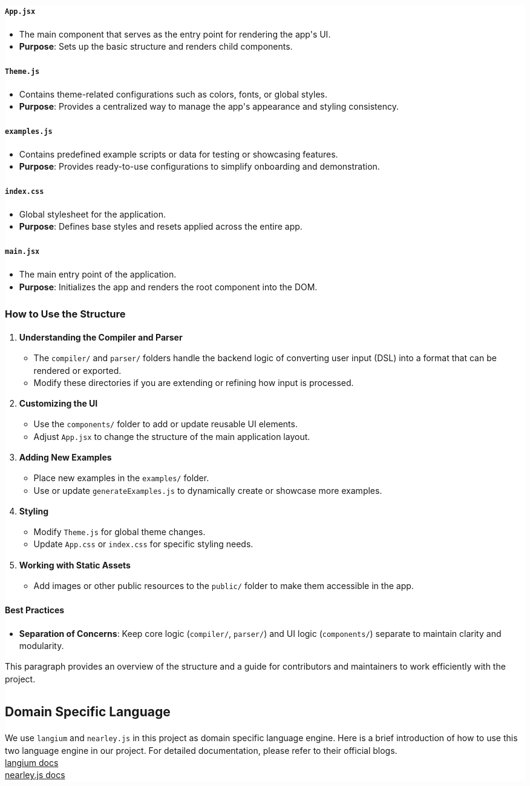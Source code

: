 #### `App.jsx`
- The main component that serves as the entry point for rendering the app's UI.
- **Purpose**: Sets up the basic structure and renders child components.

#### `Theme.js`
- Contains theme-related configurations such as colors, fonts, or global styles.
- **Purpose**: Provides a centralized way to manage the app's appearance and styling consistency.

#### `examples.js`
- Contains predefined example scripts or data for testing or showcasing features.
- **Purpose**: Provides ready-to-use configurations to simplify onboarding and demonstration.

#### `index.css`
- Global stylesheet for the application.
- **Purpose**: Defines base styles and resets applied across the entire app.

#### `main.jsx`
- The main entry point of the application.
- **Purpose**: Initializes the app and renders the root component into the DOM.

### **How to Use the Structure**

1. **Understanding the Compiler and Parser**
   - The `compiler/` and `parser/` folders handle the backend logic of converting user input (DSL) into a format that can be rendered or exported.
   - Modify these directories if you are extending or refining how input is processed.

2. **Customizing the UI**
   - Use the `components/` folder to add or update reusable UI elements.
   - Adjust `App.jsx` to change the structure of the main application layout.

3. **Adding New Examples**
   - Place new examples in the `examples/` folder.
   - Use or update `generateExamples.js` to dynamically create or showcase more examples.

4. **Styling**
   - Modify `Theme.js` for global theme changes.
   - Update `App.css` or `index.css` for specific styling needs.

5. **Working with Static Assets**
   - Add images or other public resources to the `public/` folder to make them accessible in the app.


#### **Best Practices**
- **Separation of Concerns**: Keep core logic (`compiler/`, `parser/`) and UI logic (`components/`) separate to maintain clarity and modularity.

This paragraph provides an overview of the structure and a guide for contributors and maintainers to work efficiently with the project.


## Domain Specific Language
We use `langium` and `nearley.js` in this project as domain specific language engine. Here is a brief introduction of how to use this two language engine in our project. For detailed documentation, please refer to their official blogs.  
[langium docs](https://langium.org/docs/introduction/)  
[nearley.js docs](https://nearley.js.org/)
